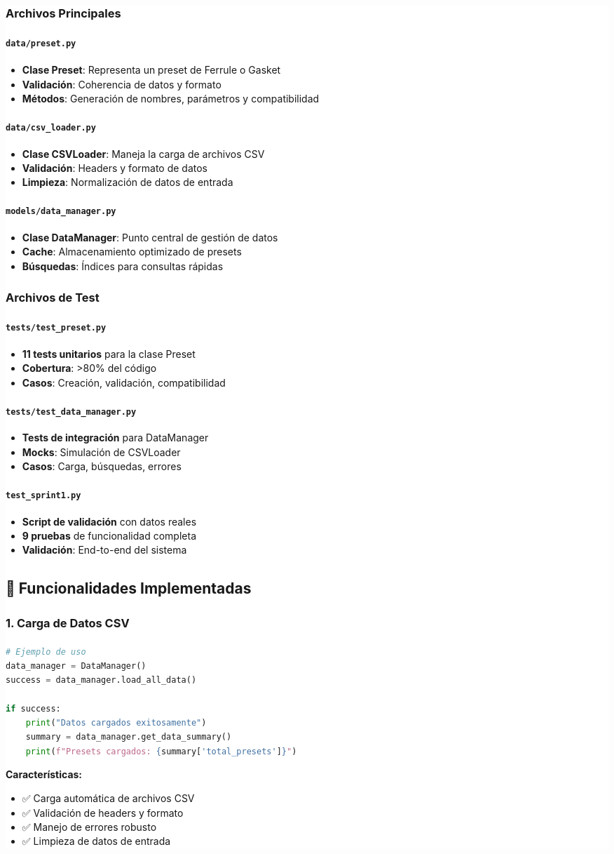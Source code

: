 ### Archivos Principales

#### `data/preset.py`
- **Clase Preset**: Representa un preset de Ferrule o Gasket
- **Validación**: Coherencia de datos y formato
- **Métodos**: Generación de nombres, parámetros y compatibilidad

#### `data/csv_loader.py`
- **Clase CSVLoader**: Maneja la carga de archivos CSV
- **Validación**: Headers y formato de datos
- **Limpieza**: Normalización de datos de entrada

#### `models/data_manager.py`
- **Clase DataManager**: Punto central de gestión de datos
- **Cache**: Almacenamiento optimizado de presets
- **Búsquedas**: Índices para consultas rápidas

### Archivos de Test

#### `tests/test_preset.py`
- **11 tests unitarios** para la clase Preset
- **Cobertura**: >80% del código
- **Casos**: Creación, validación, compatibilidad

#### `tests/test_data_manager.py`
- **Tests de integración** para DataManager
- **Mocks**: Simulación de CSVLoader
- **Casos**: Carga, búsquedas, errores

#### `test_sprint1.py`
- **Script de validación** con datos reales
- **9 pruebas** de funcionalidad completa
- **Validación**: End-to-end del sistema

## 🔧 Funcionalidades Implementadas

### 1. Carga de Datos CSV

```python
# Ejemplo de uso
data_manager = DataManager()
success = data_manager.load_all_data()

if success:
    print("Datos cargados exitosamente")
    summary = data_manager.get_data_summary()
    print(f"Presets cargados: {summary['total_presets']}")
```

**Características:**
- ✅ Carga automática de archivos CSV
- ✅ Validación de headers y formato
- ✅ Manejo de errores robusto
- ✅ Limpieza de datos de entrada
